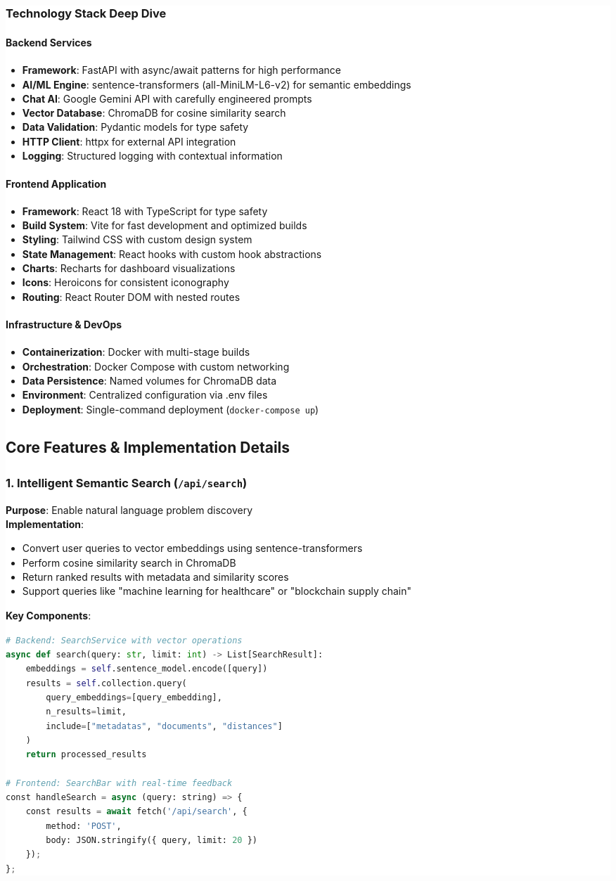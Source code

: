 ### Technology Stack Deep Dive

#### Backend Services
- **Framework**: FastAPI with async/await patterns for high performance
- **AI/ML Engine**: sentence-transformers (all-MiniLM-L6-v2) for semantic embeddings
- **Chat AI**: Google Gemini API with carefully engineered prompts
- **Vector Database**: ChromaDB for cosine similarity search
- **Data Validation**: Pydantic models for type safety
- **HTTP Client**: httpx for external API integration
- **Logging**: Structured logging with contextual information

#### Frontend Application  
- **Framework**: React 18 with TypeScript for type safety
- **Build System**: Vite for fast development and optimized builds
- **Styling**: Tailwind CSS with custom design system
- **State Management**: React hooks with custom hook abstractions
- **Charts**: Recharts for dashboard visualizations
- **Icons**: Heroicons for consistent iconography
- **Routing**: React Router DOM with nested routes

#### Infrastructure & DevOps
- **Containerization**: Docker with multi-stage builds
- **Orchestration**: Docker Compose with custom networking
- **Data Persistence**: Named volumes for ChromaDB data
- **Environment**: Centralized configuration via .env files
- **Deployment**: Single-command deployment (`docker-compose up`)

## Core Features & Implementation Details

### 1. Intelligent Semantic Search (`/api/search`)

**Purpose**: Enable natural language problem discovery  
**Implementation**: 
- Convert user queries to vector embeddings using sentence-transformers
- Perform cosine similarity search in ChromaDB
- Return ranked results with metadata and similarity scores
- Support queries like "machine learning for healthcare" or "blockchain supply chain"

**Key Components**:
```python
# Backend: SearchService with vector operations
async def search(query: str, limit: int) -> List[SearchResult]:
    embeddings = self.sentence_model.encode([query])
    results = self.collection.query(
        query_embeddings=[query_embedding],
        n_results=limit,
        include=["metadatas", "documents", "distances"]
    )
    return processed_results

# Frontend: SearchBar with real-time feedback
const handleSearch = async (query: string) => {
    const results = await fetch('/api/search', {
        method: 'POST',
        body: JSON.stringify({ query, limit: 20 })
    });
};
```
